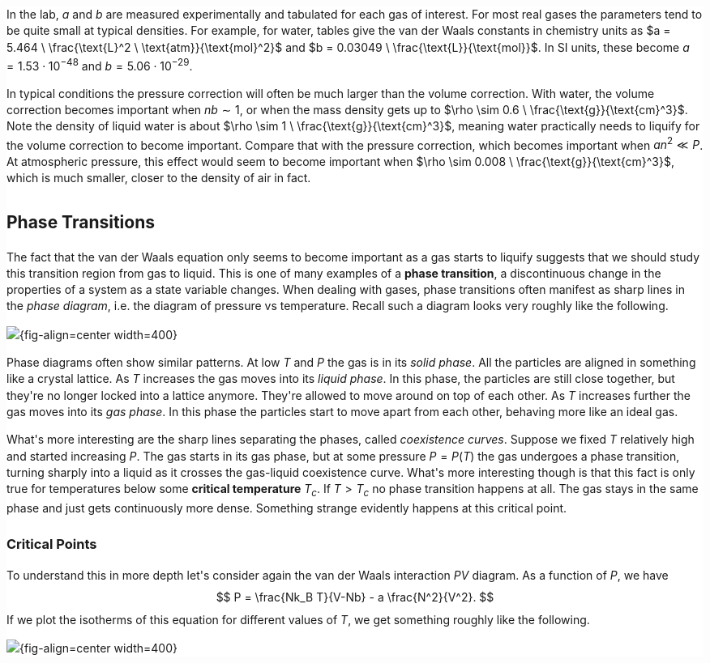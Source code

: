 In the lab, $a$ and $b$ are measured experimentally and tabulated for each gas of interest. For most real gases the parameters tend to be quite small at typical densities. For example, for water, tables give the van der Waals constants in chemistry units as $a = 5.464 \ \frac{\text{L}^2 \ \text{atm}}{\text{mol}^2}$ and $b = 0.03049 \ \frac{\text{L}}{\text{mol}}$. In SI units, these become $a = 1.53 \cdot 10^{-48}$ and $b = 5.06 \cdot 10^{-29}$. 

In typical conditions the pressure correction will often be much larger than the volume correction. With water, the volume correction becomes important when $nb \sim 1$, or when the mass density gets up to $\rho \sim 0.6 \ \frac{\text{g}}{\text{cm}^3}$. Note the density of liquid water is about $\rho \sim 1 \ \frac{\text{g}}{\text{cm}^3}$, meaning water practically needs to liquify for the volume correction to become important. Compare that with the pressure correction, which becomes important when $an^2 \ll P$. At atmospheric pressure, this effect would seem to become important when $\rho \sim 0.008 \ \frac{\text{g}}{\text{cm}^3}$, which is much smaller, closer to the density of air in fact.

## Phase Transitions

The fact that the van der Waals equation only seems to become important as a gas starts to liquify suggests that we should study this transition region from gas to liquid. This is one of many examples of a **phase transition**, a discontinuous change in the properties of a system as a state variable changes. When dealing with gases, phase transitions often manifest as sharp lines in the *phase diagram*, i.e. the diagram of pressure vs temperature. Recall such a diagram looks very roughly like the following.

![](.../resources/image-20230812012625268.png){fig-align=center width=400}

Phase diagrams often show similar patterns. At low $T$ and $P$ the gas is in its *solid phase*. All the particles are aligned in something like a crystal lattice. As $T$ increases the gas moves into its *liquid phase*. In this phase, the particles are still close together, but they're no longer locked into a lattice anymore. They're allowed to move around on top of each other. As $T$ increases further the gas moves into its *gas phase*. In this phase the particles start to move apart from each other, behaving more like an ideal gas.

What's more interesting are the sharp lines separating the phases, called *coexistence curves*. Suppose we fixed $T$ relatively high and started increasing $P$. The gas starts in its gas phase, but at some pressure $P=P(T)$ the gas undergoes a phase transition, turning sharply into a liquid as it crosses the gas-liquid coexistence curve. What's more interesting though is that this fact is only true for temperatures below some **critical temperature** $T_c$. If $T > T_c$ no phase transition happens at all. The gas stays in the same phase and just gets continuously more dense. Something strange evidently happens at this critical point.

### Critical Points

To understand this in more depth let's consider again the van der Waals interaction $PV$ diagram. As a function of $P$, we have
$$
P = \frac{Nk_B T}{V-Nb} - a \frac{N^2}{V^2}.
$$
If we plot the isotherms of this equation for different values of $T$, we get something roughly like the following.

![](.../resources/image-20230812014318099.png){fig-align=center width=400}

